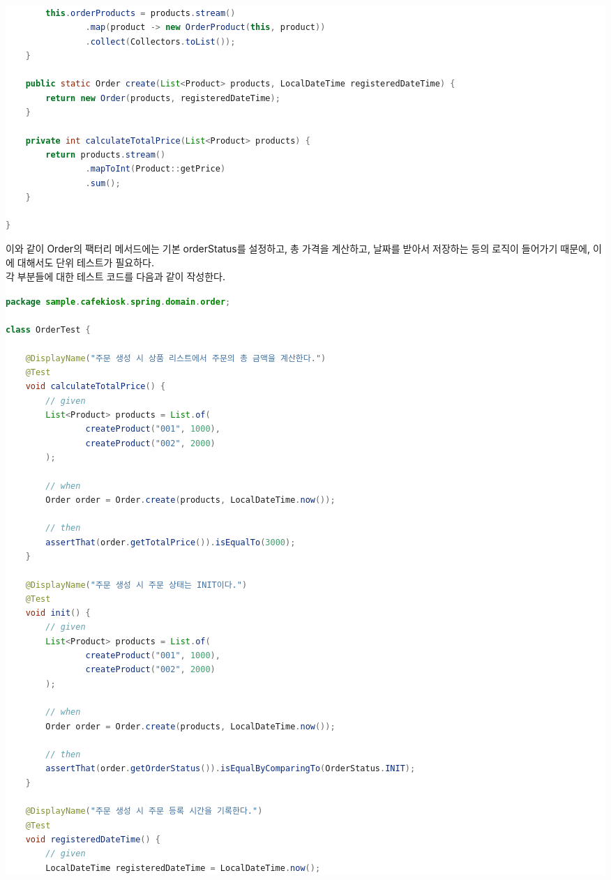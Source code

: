 ```java
        this.orderProducts = products.stream()
                .map(product -> new OrderProduct(this, product))
                .collect(Collectors.toList());
    }

    public static Order create(List<Product> products, LocalDateTime registeredDateTime) {
        return new Order(products, registeredDateTime);
    }

    private int calculateTotalPrice(List<Product> products) {
        return products.stream()
                .mapToInt(Product::getPrice)
                .sum();
    }

}
```

이와 같이 Order의 팩터리 메서드에는 기본 orderStatus를 설정하고, 총 가격을 계산하고, 날짜를 받아서 저장하는 등의 로직이 들어가기 때문에, 이에 대해서도 단위 테스트가 필요하다.  
각 부분들에 대한 테스트 코드를 다음과 같이 작성한다.

```java
package sample.cafekiosk.spring.domain.order;

class OrderTest {

    @DisplayName("주문 생성 시 상품 리스트에서 주문의 총 금액을 계산한다.")
    @Test
    void calculateTotalPrice() {
        // given
        List<Product> products = List.of(
                createProduct("001", 1000),
                createProduct("002", 2000)
        );

        // when
        Order order = Order.create(products, LocalDateTime.now());

        // then
        assertThat(order.getTotalPrice()).isEqualTo(3000);
    }

    @DisplayName("주문 생성 시 주문 상태는 INIT이다.")
    @Test
    void init() {
        // given
        List<Product> products = List.of(
                createProduct("001", 1000),
                createProduct("002", 2000)
        );

        // when
        Order order = Order.create(products, LocalDateTime.now());

        // then
        assertThat(order.getOrderStatus()).isEqualByComparingTo(OrderStatus.INIT);
    }

    @DisplayName("주문 생성 시 주문 등록 시간을 기록한다.")
    @Test
    void registeredDateTime() {
        // given
        LocalDateTime registeredDateTime = LocalDateTime.now();
```